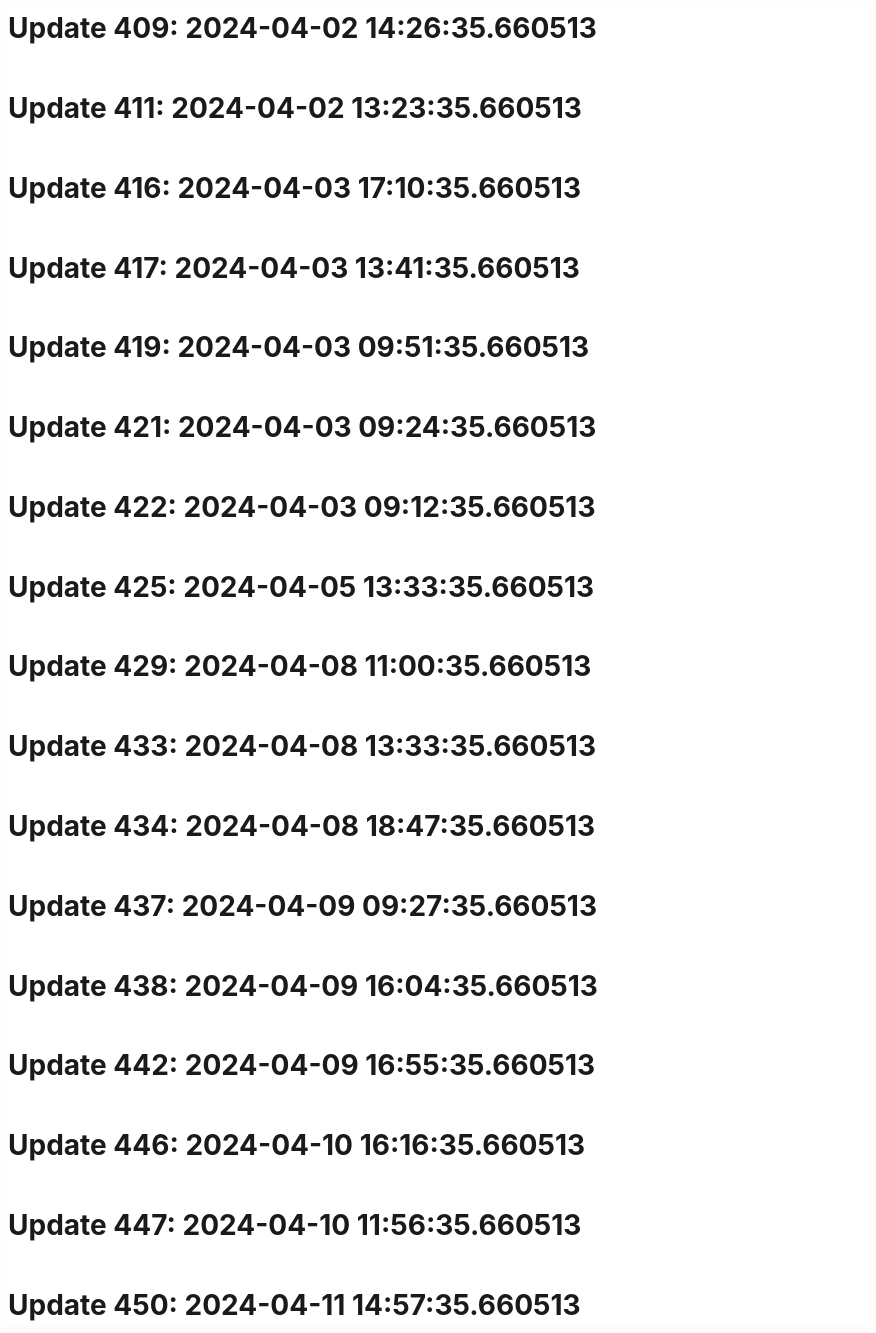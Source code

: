 # Update 409: 2024-04-02 14:26:35.660513

# Update 411: 2024-04-02 13:23:35.660513

# Update 416: 2024-04-03 17:10:35.660513

# Update 417: 2024-04-03 13:41:35.660513

# Update 419: 2024-04-03 09:51:35.660513

# Update 421: 2024-04-03 09:24:35.660513

# Update 422: 2024-04-03 09:12:35.660513

# Update 425: 2024-04-05 13:33:35.660513

# Update 429: 2024-04-08 11:00:35.660513

# Update 433: 2024-04-08 13:33:35.660513

# Update 434: 2024-04-08 18:47:35.660513

# Update 437: 2024-04-09 09:27:35.660513

# Update 438: 2024-04-09 16:04:35.660513

# Update 442: 2024-04-09 16:55:35.660513

# Update 446: 2024-04-10 16:16:35.660513

# Update 447: 2024-04-10 11:56:35.660513

# Update 450: 2024-04-11 14:57:35.660513
